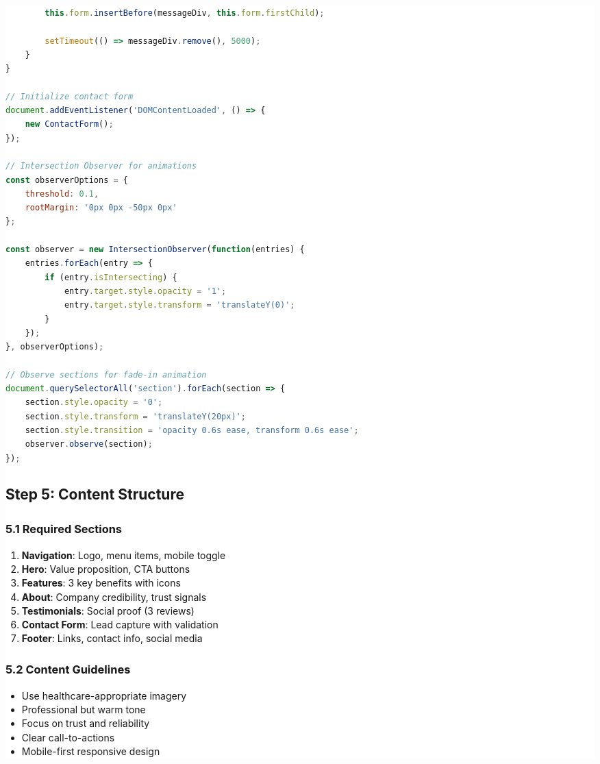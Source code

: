 ```javascript
        this.form.insertBefore(messageDiv, this.form.firstChild);
        
        setTimeout(() => messageDiv.remove(), 5000);
    }
}

// Initialize contact form
document.addEventListener('DOMContentLoaded', () => {
    new ContactForm();
});

// Intersection Observer for animations
const observerOptions = {
    threshold: 0.1,
    rootMargin: '0px 0px -50px 0px'
};

const observer = new IntersectionObserver(function(entries) {
    entries.forEach(entry => {
        if (entry.isIntersecting) {
            entry.target.style.opacity = '1';
            entry.target.style.transform = 'translateY(0)';
        }
    });
}, observerOptions);

// Observe sections for fade-in animation
document.querySelectorAll('section').forEach(section => {
    section.style.opacity = '0';
    section.style.transform = 'translateY(20px)';
    section.style.transition = 'opacity 0.6s ease, transform 0.6s ease';
    observer.observe(section);
});
```

## Step 5: Content Structure

### 5.1 Required Sections

1. **Navigation**: Logo, menu items, mobile toggle
2. **Hero**: Value proposition, CTA buttons
3. **Features**: 3 key benefits with icons
4. **About**: Company credibility, trust signals
5. **Testimonials**: Social proof (3 reviews)
6. **Contact Form**: Lead capture with validation
7. **Footer**: Links, contact info, social media

### 5.2 Content Guidelines

- Use healthcare-appropriate imagery
- Professional but warm tone
- Focus on trust and reliability
- Clear call-to-actions
- Mobile-first responsive design

